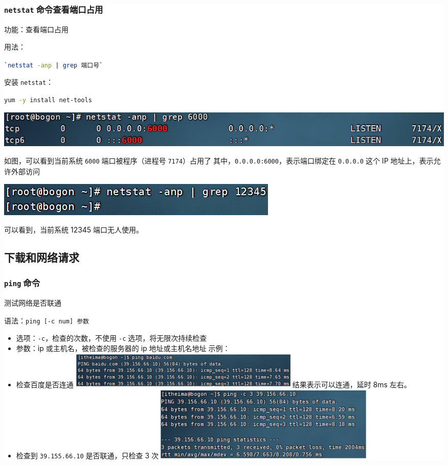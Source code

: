 ### `netstat` 命令查看端口占用

功能：查看端口占用

用法：

```bash
`netstat -anp | grep 端口号`
```

安装 `netstat`：

```bash
yum -y install net-tools
```

![](../../../.vuepress/public/assets/images/server/linux/netstat1.png)

如图，可以看到当前系统 `6000` 端口被程序（进程号 `7174`）占用了
其中，`0.0.0.0:6000`，表示端口绑定在 `0.0.0.0` 这个 IP 地址上，表示允许外部访问

![](../../../.vuepress/public/assets/images/server/linux/netstat2.png)

可以看到，当前系统 12345 端口无人使用。

## 下载和网络请求

### `ping` 命令

测试网络是否联通

语法：`ping [-c num] 参数`

-   选项：`-c`，检查的次数，不使用 `-c` 选项，将无限次持续检查
-   参数：ip 或主机名，被检查的服务器的 ip 地址或主机名地址
    示例：
-   检查百度是否连通
    ![](../../../.vuepress/public/assets/images/server/linux/ping-baidu.png)
    结果表示可以连通，延时 8ms 左右。
-   检查到 `39.155.66.10` 是否联通，只检查 3 次
    ![](../../../.vuepress/public/assets/images/server/linux/ping-ip.png)
